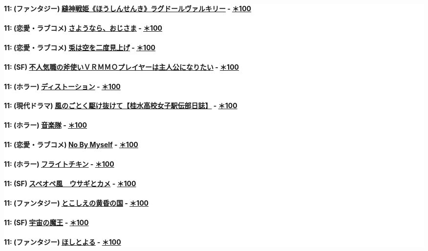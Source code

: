 #### 11: (ファンタジー) [縫神戦姫《ほうしんせんき》ラグドールヴァルキリー](https://kakuyomu.jp/works/1177354054880217790) - [＊100](https://kakuyomu.jp/works/1177354054880217790/reviews)

#### 11: (恋愛・ラブコメ) [さようなら、おじさま](https://kakuyomu.jp/works/1177354054880273271) - [＊100](https://kakuyomu.jp/works/1177354054880273271/reviews)

#### 11: (恋愛・ラブコメ) [兎は空を二度見上げ](https://kakuyomu.jp/works/4852201425154987414) - [＊100](https://kakuyomu.jp/works/4852201425154987414/reviews)

#### 11: (SF) [不人気職の斧使いＶＲＭＭＯプレイヤーは主人公になりたい](https://kakuyomu.jp/works/4852201425154875341) - [＊100](https://kakuyomu.jp/works/4852201425154875341/reviews)

#### 11: (ホラー) [ディストーション](https://kakuyomu.jp/works/4852201425154989503) - [＊100](https://kakuyomu.jp/works/4852201425154989503/reviews)

#### 11: (現代ドラマ) [風のごとく駆け抜けて【桂水高校女子駅伝部日誌】](https://kakuyomu.jp/works/1177354054880342231) - [＊100](https://kakuyomu.jp/works/1177354054880342231/reviews)

#### 11: (ホラー) [音楽隊](https://kakuyomu.jp/works/1177354054880251994) - [＊100](https://kakuyomu.jp/works/1177354054880251994/reviews)

#### 11: (恋愛・ラブコメ) [No By Myself](https://kakuyomu.jp/works/1177354054880380212) - [＊100](https://kakuyomu.jp/works/1177354054880380212/reviews)

#### 11: (ホラー) [フライトチキン](https://kakuyomu.jp/works/4852201425154942236) - [＊100](https://kakuyomu.jp/works/4852201425154942236/reviews)

#### 11: (SF) [スペオペ風　ウサギとカメ](https://kakuyomu.jp/works/1177354054880374907) - [＊100](https://kakuyomu.jp/works/1177354054880374907/reviews)

#### 11: (ファンタジー) [とこしえの黄昏の国](https://kakuyomu.jp/works/4852201425154958948) - [＊100](https://kakuyomu.jp/works/4852201425154958948/reviews)

#### 11: (SF) [宇宙の魔王](https://kakuyomu.jp/works/4852201425154977251) - [＊100](https://kakuyomu.jp/works/4852201425154977251/reviews)

#### 11: (ファンタジー) [ほしとよる](https://kakuyomu.jp/works/4852201425154873347) - [＊100](https://kakuyomu.jp/works/4852201425154873347/reviews)
